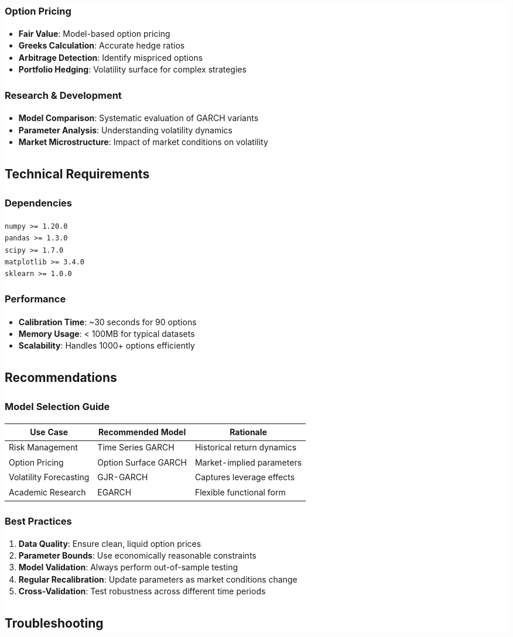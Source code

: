### Option Pricing
- **Fair Value**: Model-based option pricing
- **Greeks Calculation**: Accurate hedge ratios
- **Arbitrage Detection**: Identify mispriced options
- **Portfolio Hedging**: Volatility surface for complex strategies

### Research & Development
- **Model Comparison**: Systematic evaluation of GARCH variants
- **Parameter Analysis**: Understanding volatility dynamics
- **Market Microstructure**: Impact of market conditions on volatility

## Technical Requirements

### Dependencies
```
numpy >= 1.20.0
pandas >= 1.3.0
scipy >= 1.7.0
matplotlib >= 3.4.0
sklearn >= 1.0.0
```

### Performance
- **Calibration Time**: ~30 seconds for 90 options
- **Memory Usage**: < 100MB for typical datasets
- **Scalability**: Handles 1000+ options efficiently

## Recommendations

### Model Selection Guide

| Use Case | Recommended Model | Rationale |
|----------|------------------|-----------|
| Risk Management | Time Series GARCH | Historical return dynamics |
| Option Pricing | Option Surface GARCH | Market-implied parameters |
| Volatility Forecasting | GJR-GARCH | Captures leverage effects |
| Academic Research | EGARCH | Flexible functional form |

### Best Practices

1. **Data Quality**: Ensure clean, liquid option prices
2. **Parameter Bounds**: Use economically reasonable constraints
3. **Model Validation**: Always perform out-of-sample testing
4. **Regular Recalibration**: Update parameters as market conditions change
5. **Cross-Validation**: Test robustness across different time periods

## Troubleshooting
